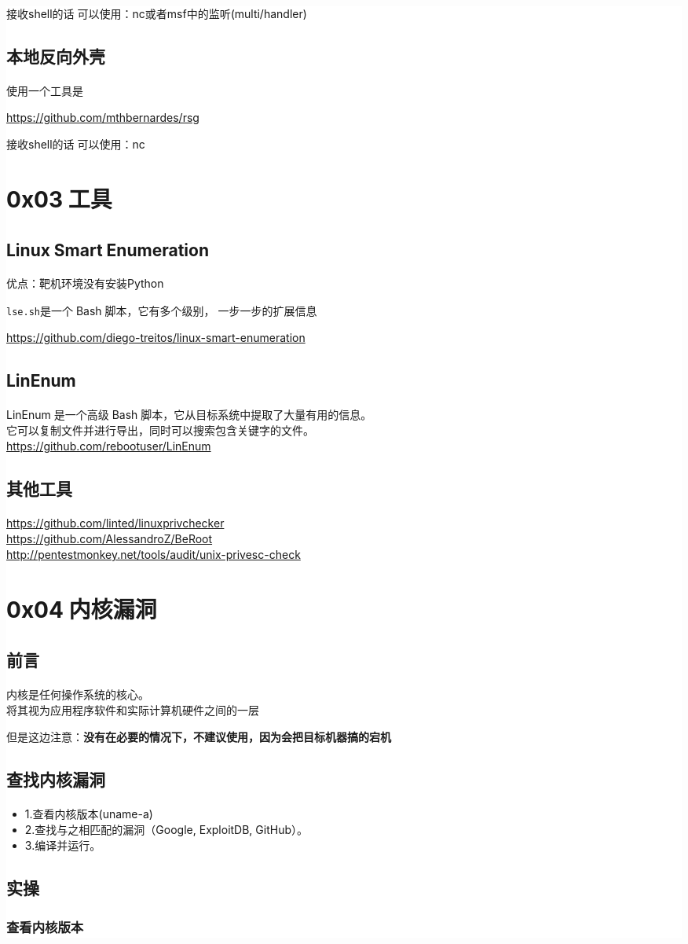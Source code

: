 接收shell的话 可以使用：nc或者msf中的监听(multi/handler)

本地反向外壳
------

使用一个工具是

<https://github.com/mthbernardes/rsg>

接收shell的话 可以使用：nc

0x03 工具
=======

Linux Smart Enumeration
-----------------------

优点：靶机环境没有安装Python

`lse.sh`是一个 Bash 脚本，它有多个级别， 一步一步的扩展信息

<https://github.com/diego-treitos/linux-smart-enumeration>

LinEnum
-------

LinEnum 是一个高级 Bash 脚本，它从目标系统中提取了大量有用的信息。  
它可以复制文件并进行导出，同时可以搜索包含关键字的文件。  
<https://github.com/rebootuser/LinEnum>

其他工具
----

<https://github.com/linted/linuxprivchecker>  
<https://github.com/AlessandroZ/BeRoot>  
<http://pentestmonkey.net/tools/audit/unix-privesc-check>

0x04 内核漏洞
=========

前言
--

内核是任何操作系统的核心。  
将其视为应用程序软件和实际计算机硬件之间的一层

但是这边注意：**没有在必要的情况下，不建议使用，因为会把目标机器搞的宕机**

查找内核漏洞
------

- 1.查看内核版本(uname-a)
- 2.查找与之相匹配的漏洞（Google, ExploitDB, GitHub）。
- 3.编译并运行。

实操
--

### 查看内核版本
